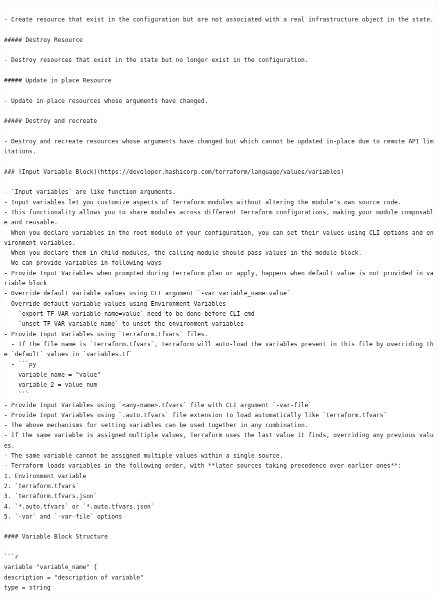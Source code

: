   ```

- Create resource that exist in the configuration but are not associated with a real infrastructure object in the state.

##### Destroy Resource

- Destroy resources that exist in the state but no longer exist in the configuration.

##### Update in place Resource

- Update in-place resources whose arguments have changed.

##### Destroy and recreate

- Destroy and recreate resources whose arguments have changed but which cannot be updated in-place due to remote API limitations.

### [Input Variable Block](https://developer.hashicorp.com/terraform/language/values/variables)

- `Input variables` are like function arguments.
- Input variables let you customize aspects of Terraform modules without altering the module's own source code.
- This functionality allows you to share modules across different Terraform configurations, making your module composable and reusable.
- When you declare variables in the root module of your configuration, you can set their values using CLI options and environment variables.
- When you declare them in child modules, the calling module should pass values in the module block.
- We can provide variables in following ways
  - Provide Input Variables when prompted during terraform plan or apply, happens when default value is not provided in variable block
  - Override default variable values using CLI argument `-var variable_name=value`
  - Override default variable values using Environment Variables
    - `export TF_VAR_variable_name=value` need to be done before CLI cmd
    - `unset TF_VAR_variable_name` to unset the environment variables
  - Provide Input Variables using `terraform.tfvars` files.
    - If the file name is `terraform.tfvars`, terraform will auto-load the variables present in this file by overriding the `default` values in `variables.tf`
    - ```py
      variable_name = "value"
      variable_2 = value_num
      ```
  - Provide Input Variables using `<any-name>.tfvars` file with CLI argument `-var-file`
  - Provide Input Variables using `.auto.tfvars` file extension to load automatically like `terraform.tfvars`
- The above mechanisms for setting variables can be used together in any combination.
- If the same variable is assigned multiple values, Terraform uses the last value it finds, overriding any previous values.
- The same variable cannot be assigned multiple values within a single source.
- Terraform loads variables in the following order, with **later sources taking precedence over earlier ones**:
  1. Environment variable
  2. `terraform.tfvars`
  3. `terraform.tfvars.json`
  4. `*.auto.tfvars` or `*.auto.tfvars.json`
  5. `-var` and `-var-file` options

#### Variable Block Structure

```r
variable "variable_name" {
  description = "description of variable"
  type = string
  ```